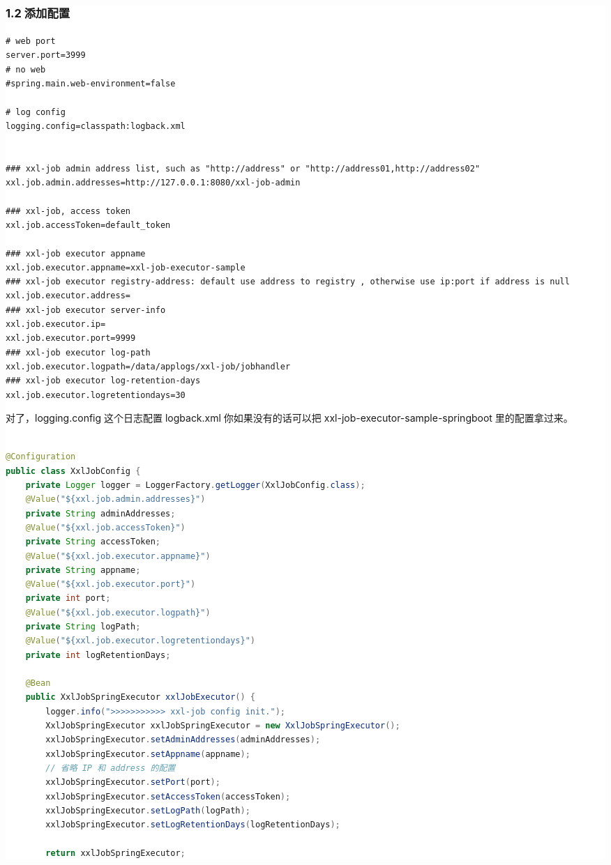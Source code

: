 ### 1.2 添加配置

```properties
# web port
server.port=3999
# no web
#spring.main.web-environment=false

# log config
logging.config=classpath:logback.xml


### xxl-job admin address list, such as "http://address" or "http://address01,http://address02"
xxl.job.admin.addresses=http://127.0.0.1:8080/xxl-job-admin

### xxl-job, access token
xxl.job.accessToken=default_token

### xxl-job executor appname
xxl.job.executor.appname=xxl-job-executor-sample
### xxl-job executor registry-address: default use address to registry , otherwise use ip:port if address is null
xxl.job.executor.address=
### xxl-job executor server-info
xxl.job.executor.ip=
xxl.job.executor.port=9999
### xxl-job executor log-path
xxl.job.executor.logpath=/data/applogs/xxl-job/jobhandler
### xxl-job executor log-retention-days
xxl.job.executor.logretentiondays=30
```

对了，logging.config 这个日志配置 logback.xml 你如果没有的话可以把 xxl-job-executor-sample-springboot 里的配置拿过来。

```java

@Configuration
public class XxlJobConfig {
    private Logger logger = LoggerFactory.getLogger(XxlJobConfig.class);
    @Value("${xxl.job.admin.addresses}")
    private String adminAddresses;
    @Value("${xxl.job.accessToken}")
    private String accessToken;
    @Value("${xxl.job.executor.appname}")
    private String appname;
    @Value("${xxl.job.executor.port}")
    private int port;
    @Value("${xxl.job.executor.logpath}")
    private String logPath;
    @Value("${xxl.job.executor.logretentiondays}")
    private int logRetentionDays;

    @Bean
    public XxlJobSpringExecutor xxlJobExecutor() {
        logger.info(">>>>>>>>>>> xxl-job config init.");
        XxlJobSpringExecutor xxlJobSpringExecutor = new XxlJobSpringExecutor();
        xxlJobSpringExecutor.setAdminAddresses(adminAddresses);
        xxlJobSpringExecutor.setAppname(appname);
        // 省略 IP 和 address 的配置
        xxlJobSpringExecutor.setPort(port);
        xxlJobSpringExecutor.setAccessToken(accessToken);
        xxlJobSpringExecutor.setLogPath(logPath);
        xxlJobSpringExecutor.setLogRetentionDays(logRetentionDays);

        return xxlJobSpringExecutor;
```